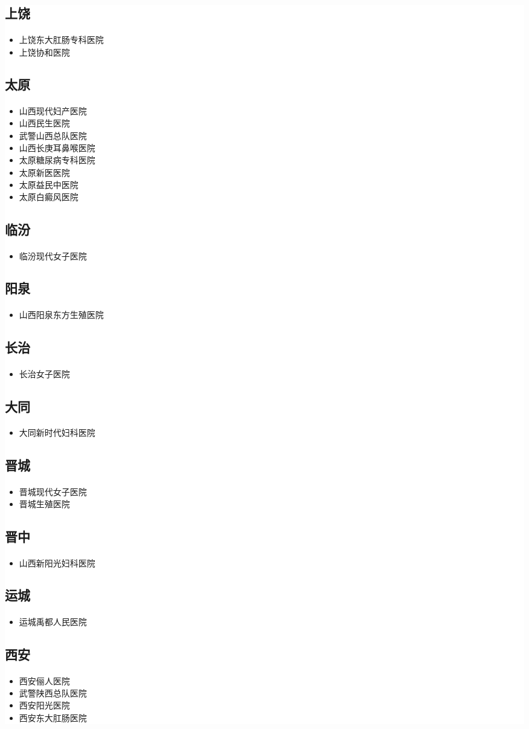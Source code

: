 ## 上饶

- 上饶东大肛肠专科医院
- 上饶协和医院

## 太原

- 山西现代妇产医院
- 山西民生医院
- 武警山西总队医院
- 山西长庚耳鼻喉医院
- 太原糖尿病专科医院
- 太原新医医院
- 太原益民中医院
- 太原白癜风医院

## 临汾

- 临汾现代女子医院

## 阳泉

- 山西阳泉东方生殖医院

## 长治

- 长治女子医院

## 大同

- 大同新时代妇科医院

## 晋城

- 晋城现代女子医院
- 晋城生殖医院

## 晋中

- 山西新阳光妇科医院

## 运城

- 运城禹都人民医院

## 西安

- 西安俪人医院
- 武警陕西总队医院
- 西安阳光医院
- 西安东大肛肠医院

